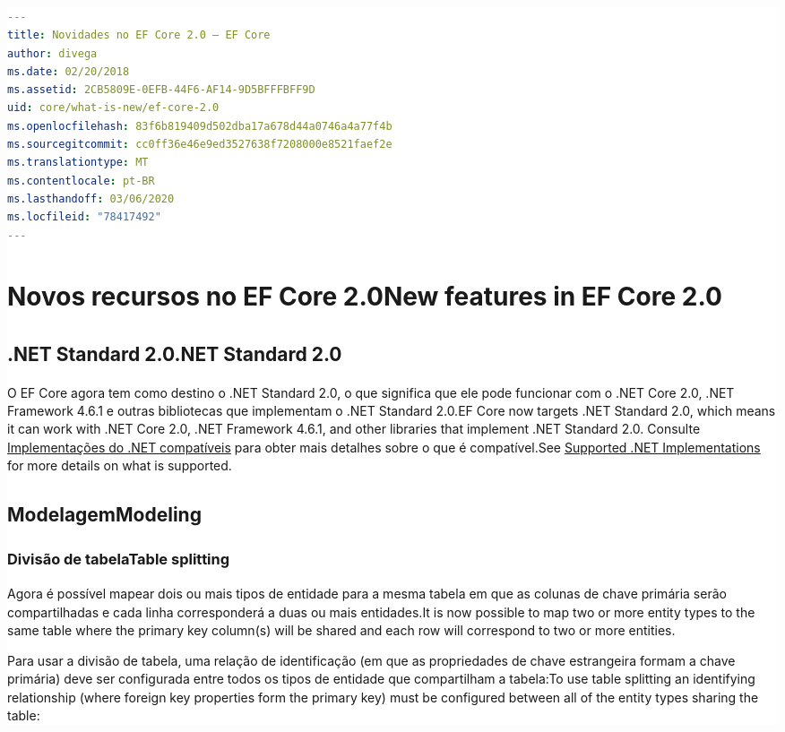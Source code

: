 ```yaml
---
title: Novidades no EF Core 2.0 – EF Core
author: divega
ms.date: 02/20/2018
ms.assetid: 2CB5809E-0EFB-44F6-AF14-9D5BFFFBFF9D
uid: core/what-is-new/ef-core-2.0
ms.openlocfilehash: 83f6b819409d502dba17a678d44a0746a4a77f4b
ms.sourcegitcommit: cc0ff36e46e9ed3527638f7208000e8521faef2e
ms.translationtype: MT
ms.contentlocale: pt-BR
ms.lasthandoff: 03/06/2020
ms.locfileid: "78417492"
---
```

# <a name="new-features-in-ef-core-20"></a><span data-ttu-id="28acb-102">Novos recursos no EF Core 2.0</span><span class="sxs-lookup"><span data-stu-id="28acb-102">New features in EF Core 2.0</span></span>

## <a name="net-standard-20"></a><span data-ttu-id="28acb-103">.NET Standard 2.0</span><span class="sxs-lookup"><span data-stu-id="28acb-103">.NET Standard 2.0</span></span>

<span data-ttu-id="28acb-104">O EF Core agora tem como destino o .NET Standard 2.0, o que significa que ele pode funcionar com o .NET Core 2.0, .NET Framework 4.6.1 e outras bibliotecas que implementam o .NET Standard 2.0.</span><span class="sxs-lookup"><span data-stu-id="28acb-104">EF Core now targets .NET Standard 2.0, which means it can work with .NET Core 2.0, .NET Framework 4.6.1, and other libraries that implement .NET Standard 2.0.</span></span>
<span data-ttu-id="28acb-105">Consulte [Implementações do .NET compatíveis](../platforms/index.md) para obter mais detalhes sobre o que é compatível.</span><span class="sxs-lookup"><span data-stu-id="28acb-105">See [Supported .NET Implementations](../platforms/index.md) for more details on what is supported.</span></span>

## <a name="modeling"></a><span data-ttu-id="28acb-106">Modelagem</span><span class="sxs-lookup"><span data-stu-id="28acb-106">Modeling</span></span>

### <a name="table-splitting"></a><span data-ttu-id="28acb-107">Divisão de tabela</span><span class="sxs-lookup"><span data-stu-id="28acb-107">Table splitting</span></span>

<span data-ttu-id="28acb-108">Agora é possível mapear dois ou mais tipos de entidade para a mesma tabela em que as colunas de chave primária serão compartilhadas e cada linha corresponderá a duas ou mais entidades.</span><span class="sxs-lookup"><span data-stu-id="28acb-108">It is now possible to map two or more entity types to the same table where the primary key column(s) will be shared and each row will correspond to two or more entities.</span></span>

<span data-ttu-id="28acb-109">Para usar a divisão de tabela, uma relação de identificação (em que as propriedades de chave estrangeira formam a chave primária) deve ser configurada entre todos os tipos de entidade que compartilham a tabela:</span><span class="sxs-lookup"><span data-stu-id="28acb-109">To use table splitting an identifying relationship (where foreign key properties form the primary key) must be configured between all of the entity types sharing the table:</span></span>
